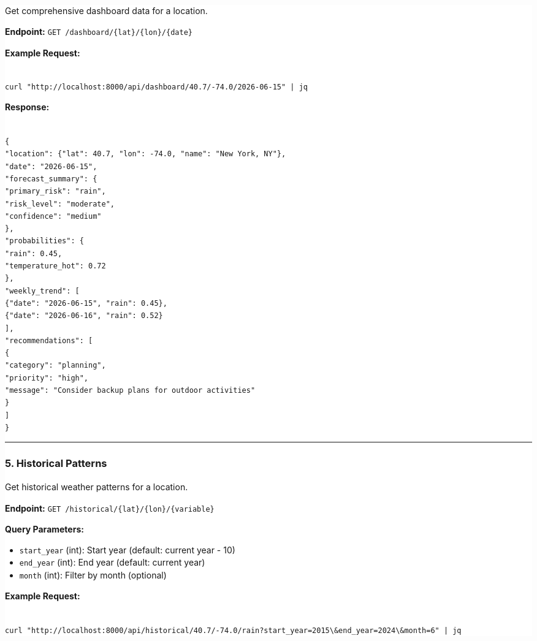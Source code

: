 Get comprehensive dashboard data for a location.

**Endpoint:** `GET /dashboard/{lat}/{lon}/{date}`

**Example Request:**
```

curl "http://localhost:8000/api/dashboard/40.7/-74.0/2026-06-15" | jq

```

**Response:**
```

{
"location": {"lat": 40.7, "lon": -74.0, "name": "New York, NY"},
"date": "2026-06-15",
"forecast_summary": {
"primary_risk": "rain",
"risk_level": "moderate",
"confidence": "medium"
},
"probabilities": {
"rain": 0.45,
"temperature_hot": 0.72
},
"weekly_trend": [
{"date": "2026-06-15", "rain": 0.45},
{"date": "2026-06-16", "rain": 0.52}
],
"recommendations": [
{
"category": "planning",
"priority": "high",
"message": "Consider backup plans for outdoor activities"
}
]
}

```

---

### 5. Historical Patterns

Get historical weather patterns for a location.

**Endpoint:** `GET /historical/{lat}/{lon}/{variable}`

**Query Parameters:**
- `start_year` (int): Start year (default: current year - 10)
- `end_year` (int): End year (default: current year)
- `month` (int): Filter by month (optional)

**Example Request:**
```

curl "http://localhost:8000/api/historical/40.7/-74.0/rain?start_year=2015\&end_year=2024\&month=6" | jq

```
